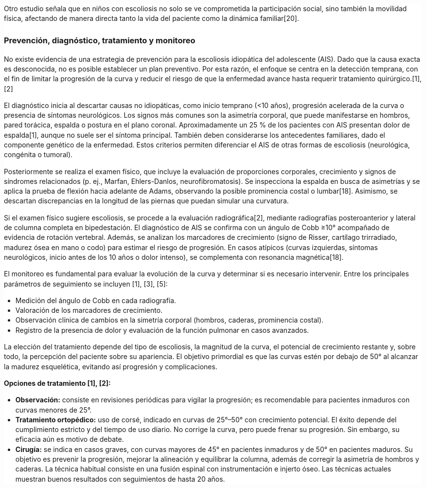 Otro estudio señala que en niños con escoliosis no solo se ve comprometida la participación social, sino también la movilidad física, afectando de manera directa tanto la vida del paciente como la dinámica familiar[20].  

### Prevención, diagnóstico, tratamiento y monitoreo
No existe evidencia de una estrategia de prevención para la escoliosis idiopática del adolescente (AIS). Dado que la causa exacta es desconocida, no es posible establecer un plan preventivo. Por esta razón, el enfoque se centra en la detección temprana, con el fin de limitar la progresión de la curva y reducir el riesgo de que la enfermedad avance hasta requerir tratamiento quirúrgico.[1], [2]  

El diagnóstico inicia al descartar causas no idiopáticas, como inicio temprano (<10 años), progresión acelerada de la curva o presencia de síntomas neurológicos. Los signos más comunes son la asimetría corporal, que puede manifestarse en hombros, pared torácica, espalda o postura en el plano coronal. Aproximadamente un 25 % de los pacientes con AIS presentan dolor de espalda[1], aunque no suele ser el síntoma principal. También deben considerarse los antecedentes familiares, dado el componente genético de la enfermedad. Estos criterios permiten diferenciar el AIS de otras formas de escoliosis (neurológica, congénita o tumoral).  

Posteriormente se realiza el examen físico, que incluye la evaluación de proporciones corporales, crecimiento y signos de síndromes relacionados (p. ej., Marfan, Ehlers-Danlos, neurofibromatosis). Se inspecciona la espalda en busca de asimetrías y se aplica la prueba de flexión hacia adelante de Adams, observando la posible prominencia costal o lumbar[18]. Asimismo, se descartan discrepancias en la longitud de las piernas que puedan simular una curvatura.  

Si el examen físico sugiere escoliosis, se procede a la evaluación radiográfica[2], mediante radiografías posteroanterior y lateral de columna completa en bipedestación. El diagnóstico de AIS se confirma con un ángulo de Cobb ≥10° acompañado de evidencia de rotación vertebral. Además, se analizan los marcadores de crecimiento (signo de Risser, cartílago trirradiado, madurez ósea en mano o codo) para estimar el riesgo de progresión. En casos atípicos (curvas izquierdas, síntomas neurológicos, inicio antes de los 10 años o dolor intenso), se complementa con resonancia magnética[18].  

El monitoreo es fundamental para evaluar la evolución de la curva y determinar si es necesario intervenir. Entre los principales parámetros de seguimiento se incluyen [1], [3], [5]:  
- Medición del ángulo de Cobb en cada radiografía.  
- Valoración de los marcadores de crecimiento.  
- Observación clínica de cambios en la simetría corporal (hombros, caderas, prominencia costal).  
- Registro de la presencia de dolor y evaluación de la función pulmonar en casos avanzados.  

La elección del tratamiento depende del tipo de escoliosis, la magnitud de la curva, el potencial de crecimiento restante y, sobre todo, la percepción del paciente sobre su apariencia. El objetivo primordial es que las curvas estén por debajo de 50° al alcanzar la madurez esquelética, evitando así progresión y complicaciones.  

**Opciones de tratamiento [1], [2]:**  
- **Observación:** consiste en revisiones periódicas para vigilar la progresión; es recomendable para pacientes inmaduros con curvas menores de 25°.  
- **Tratamiento ortopédico:** uso de corsé, indicado en curvas de 25°–50° con crecimiento potencial. El éxito depende del cumplimiento estricto y del tiempo de uso diario. No corrige la curva, pero puede frenar su progresión. Sin embargo, su eficacia aún es motivo de debate.  
- **Cirugía:** se indica en casos graves, con curvas mayores de 45° en pacientes inmaduros y de 50° en pacientes maduros. Su objetivo es prevenir la progresión, mejorar la alineación y equilibrar la columna, además de corregir la asimetría de hombros y caderas. La técnica habitual consiste en una fusión espinal con instrumentación e injerto óseo. Las técnicas actuales muestran buenos resultados con seguimientos de hasta 20 años.  

